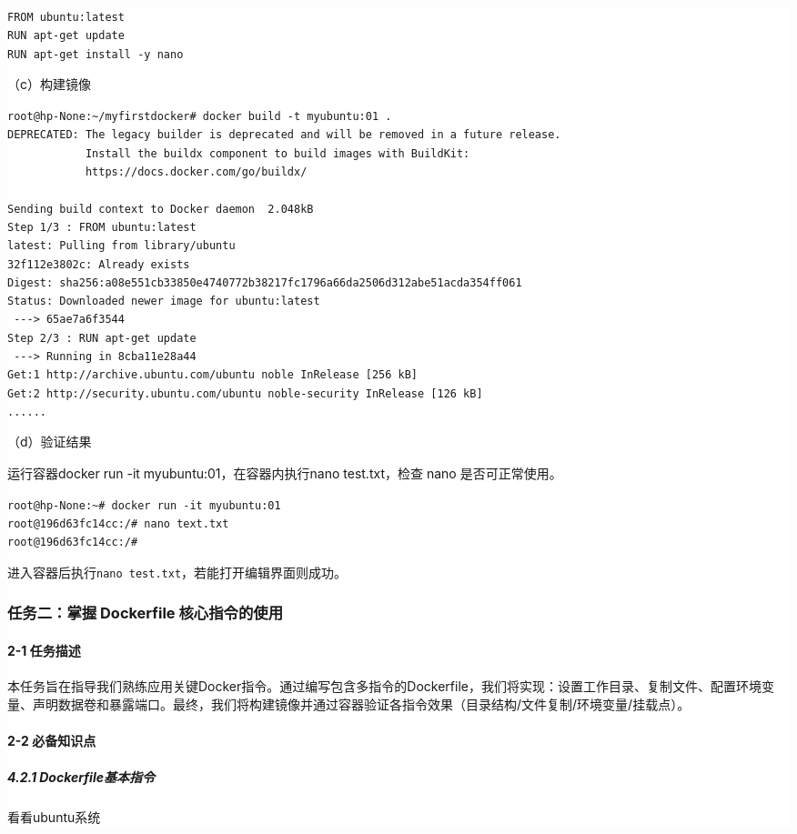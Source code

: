 ```
FROM ubuntu:latest
RUN apt-get update
RUN apt-get install -y nano
```



（c）构建镜像

```
root@hp-None:~/myfirstdocker# docker build -t myubuntu:01 .
DEPRECATED: The legacy builder is deprecated and will be removed in a future release.
            Install the buildx component to build images with BuildKit:
            https://docs.docker.com/go/buildx/

Sending build context to Docker daemon  2.048kB
Step 1/3 : FROM ubuntu:latest
latest: Pulling from library/ubuntu
32f112e3802c: Already exists 
Digest: sha256:a08e551cb33850e4740772b38217fc1796a66da2506d312abe51acda354ff061
Status: Downloaded newer image for ubuntu:latest
 ---> 65ae7a6f3544
Step 2/3 : RUN apt-get update
 ---> Running in 8cba11e28a44
Get:1 http://archive.ubuntu.com/ubuntu noble InRelease [256 kB]
Get:2 http://security.ubuntu.com/ubuntu noble-security InRelease [126 kB]
......

```



（d）验证结果

运行容器docker run -it myubuntu:01，在容器内执行nano test.txt，检查 nano 是否可正常使用。

```
root@hp-None:~# docker run -it myubuntu:01
root@196d63fc14cc:/# nano text.txt
root@196d63fc14cc:/# 
```

进入容器后执行`nano test.txt`，若能打开编辑界面则成功。



### 任务二：掌握 Dockerfile 核心指令的使用

#### 2-1 任务描述

本任务旨在指导我们熟练应用关键Docker指令。通过编写包含多指令的Dockerfile，我们将实现：设置工作目录、复制文件、配置环境变量、声明数据卷和暴露端口。最终，我们将构建镜像并通过容器验证各指令效果（目录结构/文件复制/环境变量/挂载点）。

#### 2-2 必备知识点

##### 4.2.1 Dockerfile基本指令

看看ubuntu系统
